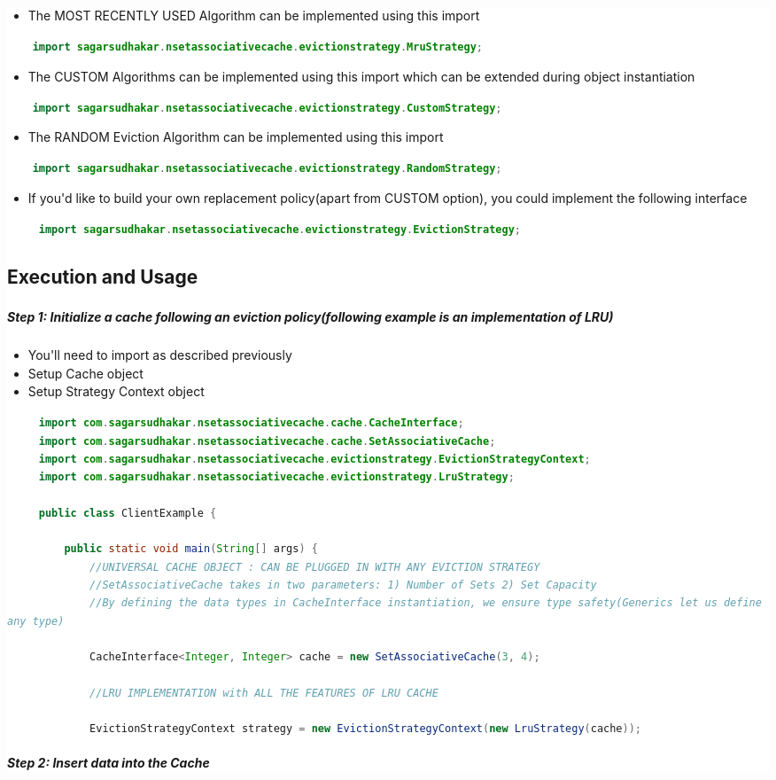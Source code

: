  - The MOST RECENTLY USED Algorithm can be implemented using this import 
```java
    import sagarsudhakar.nsetassociativecache.evictionstrategy.MruStrategy;
``` 

 - The CUSTOM Algorithms can be implemented using this import which can be extended during object instantiation
```java
    import sagarsudhakar.nsetassociativecache.evictionstrategy.CustomStrategy;
``` 

- The RANDOM Eviction Algorithm can be implemented using this import 
```java
    import sagarsudhakar.nsetassociativecache.evictionstrategy.RandomStrategy;
``` 

- If you'd like to build your own replacement policy(apart from CUSTOM option), you could implement the following interface
```java
     import sagarsudhakar.nsetassociativecache.evictionstrategy.EvictionStrategy;
``` 

## Execution and Usage

##### **Step 1**: Initialize a cache following an eviction policy(following example is an implementation of LRU)
- You'll need to import as described previously
- Setup Cache object
- Setup Strategy Context object

```java
     import com.sagarsudhakar.nsetassociativecache.cache.CacheInterface;
     import com.sagarsudhakar.nsetassociativecache.cache.SetAssociativeCache;
     import com.sagarsudhakar.nsetassociativecache.evictionstrategy.EvictionStrategyContext;
     import com.sagarsudhakar.nsetassociativecache.evictionstrategy.LruStrategy;
     
     public class ClientExample {
     
         public static void main(String[] args) {
             //UNIVERSAL CACHE OBJECT : CAN BE PLUGGED IN WITH ANY EVICTION STRATEGY
             //SetAssociativeCache takes in two parameters: 1) Number of Sets 2) Set Capacity
             //By defining the data types in CacheInterface instantiation, we ensure type safety(Generics let us define any type)
             
             CacheInterface<Integer, Integer> cache = new SetAssociativeCache(3, 4);
     
             //LRU IMPLEMENTATION with ALL THE FEATURES OF LRU CACHE
             
             EvictionStrategyContext strategy = new EvictionStrategyContext(new LruStrategy(cache));     
``` 


##### **Step 2**: Insert data into the Cache
